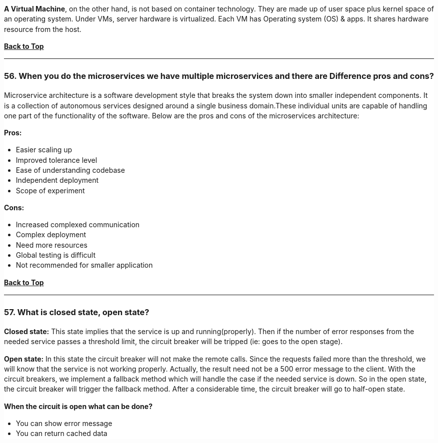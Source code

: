 **A Virtual Machine**, on the other hand, is not based on container technology. They are made up of user space plus kernel space of an operating system. Under VMs, server hardware is virtualized. Each VM has Operating system (OS) & apps. It shares hardware resource from the host.

**[Back to Top](https://github.com/aatul/Java-Interview-Questions-Answers/blob/master/README.md#java-interview-questions-answers)**

---

### 56. When you do the microservices we have multiple microservices and there are Difference pros and cons?

Microservice architecture is a software development style that breaks the system down into smaller independent components. It is a collection of autonomous services designed around a single business domain.These individual units are capable of handling one part of the functionality of the software. Below are the pros and cons of the microservices architecture:

**Pros:**

- Easier scaling up
- Improved tolerance level
- Ease of understanding codebase
- Independent deployment
- Scope of experiment

**Cons:**

- Increased complexed communication
- Complex deployment
- Need more resources
- Global testing is difficult
- Not recommended for smaller application

**[Back to Top](https://github.com/aatul/Java-Interview-Questions-Answers/blob/master/README.md#java-interview-questions-answers)**

---

### 57. What is closed state, open state?

**Closed state:**
This state implies that the service is up and running(properly). Then if the number of error responses from the needed service passes a threshold limit, the circuit breaker will be tripped (ie: goes to the open stage).

**Open state:**
In this state the circuit breaker will not make the remote calls. Since the requests failed more than the threshold, we will know that the service is not working properly. Actually, the result need not be a 500 error message to the client. With the circuit breakers, we implement a fallback method which will handle the case if the needed service is down. So in the open state, the circuit breaker will trigger the fallback method. After a considerable time, the circuit breaker will go to half-open state.

**When the circuit is open what can be done?**

- You can show error message
- You can return cached data

